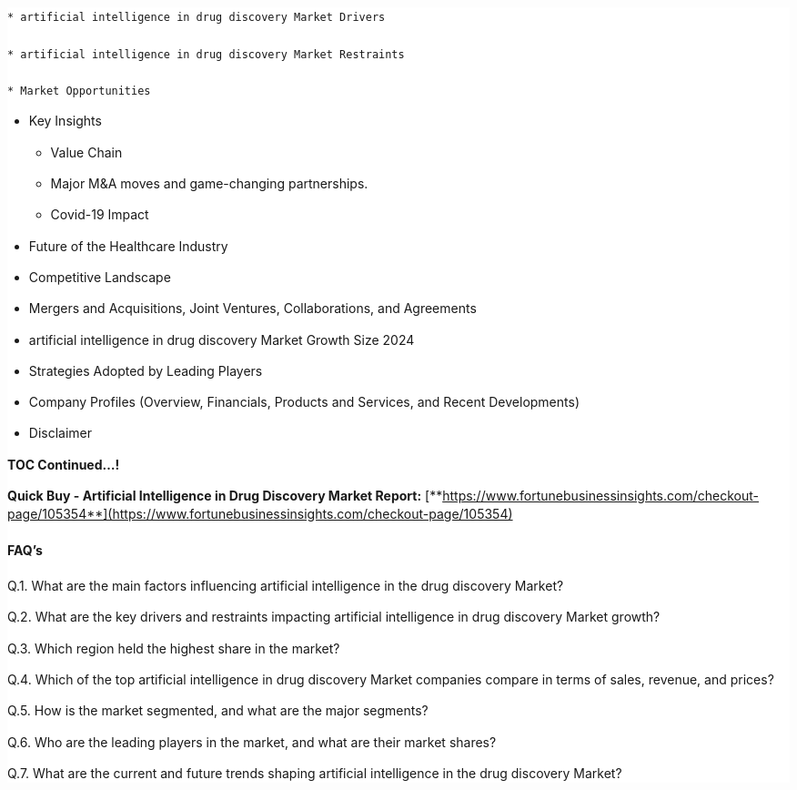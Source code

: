     * artificial intelligence in drug discovery Market Drivers
        
    * artificial intelligence in drug discovery Market Restraints
        
    * Market Opportunities
        
* Key Insights
    
    * Value Chain
        
    * Major M&A moves and game-changing partnerships.
        
    * Covid-19 Impact
        
* Future of the Healthcare Industry
    
* Competitive Landscape
    
* Mergers and Acquisitions, Joint Ventures, Collaborations, and Agreements
    
* artificial intelligence in drug discovery Market Growth Size 2024
    
* Strategies Adopted by Leading Players
    
* Company Profiles (Overview, Financials, Products and Services, and Recent Developments)
    
* Disclaimer
    

**TOC Continued…!**

**Quick Buy - Artificial Intelligence in Drug Discovery Market Report:** [**https://www.fortunebusinessinsights.com/checkout-page/105354**](https://www.fortunebusinessinsights.com/checkout-page/105354)

#### **FAQ’s**

Q.1. What are the main factors influencing artificial intelligence in the drug discovery Market?

Q.2. What are the key drivers and restraints impacting artificial intelligence in drug discovery Market growth?

Q.3. Which region held the highest share in the market?

Q.4. Which of the top artificial intelligence in drug discovery Market companies compare in terms of sales, revenue, and prices?

Q.5. How is the market segmented, and what are the major segments?

Q.6. Who are the leading players in the market, and what are their market shares?

Q.7. What are the current and future trends shaping artificial intelligence in the drug discovery Market?